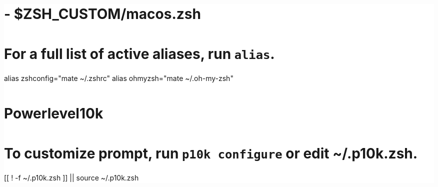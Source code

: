 # - $ZSH_CUSTOM/macos.zsh
# For a full list of active aliases, run `alias`.

alias zshconfig="mate ~/.zshrc"
alias ohmyzsh="mate ~/.oh-my-zsh"

# Powerlevel10k
# To customize prompt, run `p10k configure` or edit ~/.p10k.zsh.
[[ ! -f ~/.p10k.zsh ]] || source ~/.p10k.zsh
